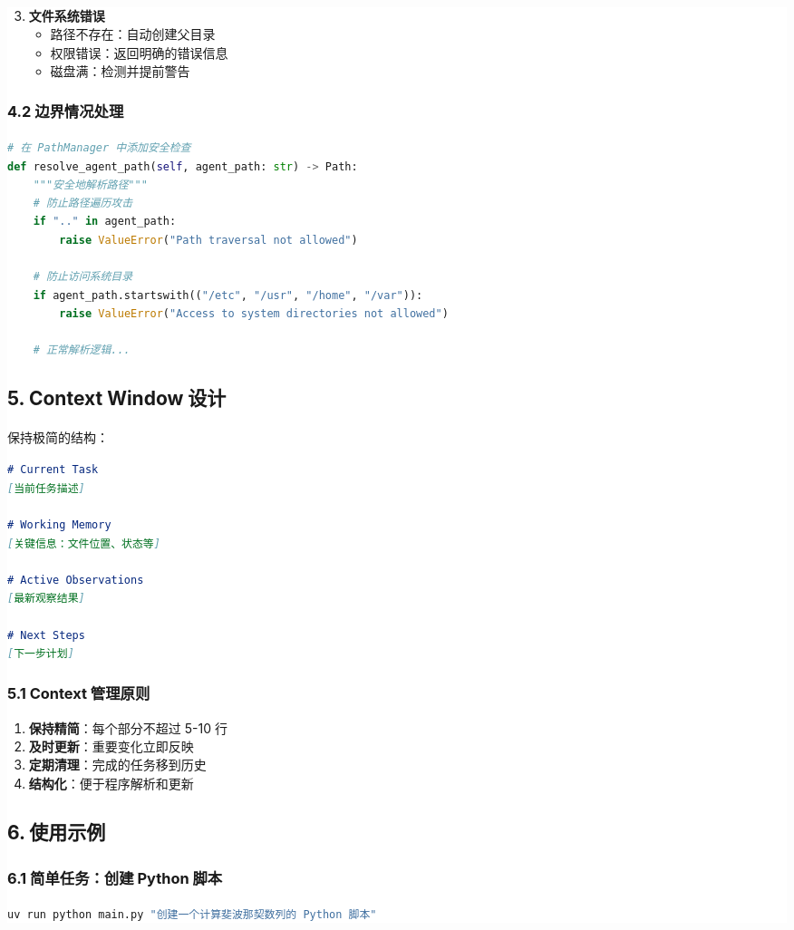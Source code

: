 3. **文件系统错误**
   - 路径不存在：自动创建父目录
   - 权限错误：返回明确的错误信息
   - 磁盘满：检测并提前警告

### 4.2 边界情况处理

```python
# 在 PathManager 中添加安全检查
def resolve_agent_path(self, agent_path: str) -> Path:
    """安全地解析路径"""
    # 防止路径遍历攻击
    if ".." in agent_path:
        raise ValueError("Path traversal not allowed")
        
    # 防止访问系统目录
    if agent_path.startswith(("/etc", "/usr", "/home", "/var")):
        raise ValueError("Access to system directories not allowed")
        
    # 正常解析逻辑...
```

## 5. Context Window 设计

保持极简的结构：

```markdown
# Current Task
[当前任务描述]

# Working Memory
[关键信息：文件位置、状态等]

# Active Observations
[最新观察结果]

# Next Steps
[下一步计划]
```

### 5.1 Context 管理原则

1. **保持精简**：每个部分不超过 5-10 行
2. **及时更新**：重要变化立即反映
3. **定期清理**：完成的任务移到历史
4. **结构化**：便于程序解析和更新

## 6. 使用示例

### 6.1 简单任务：创建 Python 脚本
```bash
uv run python main.py "创建一个计算斐波那契数列的 Python 脚本"
```
